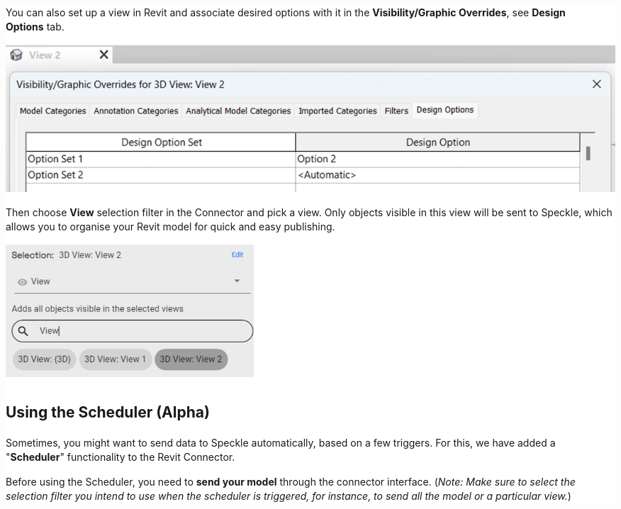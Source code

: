 You can also set up a view in Revit and associate desired options with it in the **Visibility/Graphic Overrides**, see **Design Options** tab.

<img class="rounded-dropshadow" src="./img-revit/features-vg-design-options.png">

Then choose **View** selection filter in the Connector and pick a view. Only objects visible in this view will be sent to Speckle, which allows you to organise your Revit model for quick and easy publishing.

<img class="rounded-dropshadow" src="./img-revit/features-send-3d-view.png" width=350>

## Using the Scheduler (Alpha)

Sometimes, you might want to send data to Speckle automatically, based on a few triggers. For this, we have added a "**Scheduler**" functionality to the Revit Connector.

Before using the Scheduler, you need to **send your model** through the connector interface. (_Note: Make sure to select the selection filter you intend to use when the scheduler is triggered, for instance, to send all the model or a particular view._)
